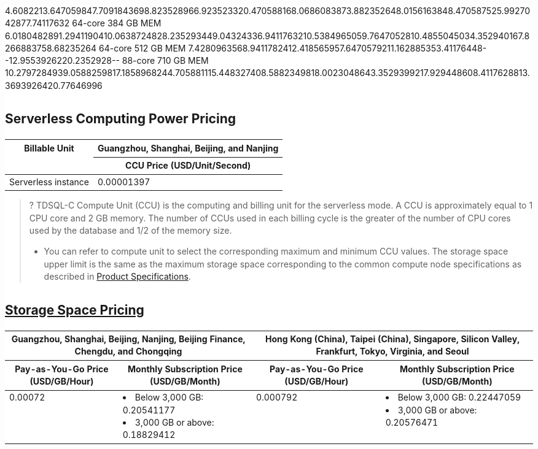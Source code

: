 <td>4.608</td><td>2213.64705984</td><td>7.709184</td><td>3698.82352896</td><td>6.92352</td><td>3320.47058816</td><td>8.068608</td><td>3873.88235264</td><td>8.015616</td><td>3848.47058752</td><td>5.992704</td><td>2877.74117632</td></tr>
<tr>
<td>64-core 384 GB MEM</td>
<td>6.018048</td><td>2891.29411904</td><td>10.063872</td><td>4828.23529344</td><td>9.0432</td><td>4336.94117632</td><td>10.538496</td><td>5059.76470528</td><td>10.485504</td><td>5034.35294016</td><td>7.826688</td><td>3758.68235264</td></tr>
<tr>
<td>64-core 512 GB MEM</td>
<td>7.428096</td><td>3568.94117824</td><td>12.41856</td><td>5957.64705792</td><td>11.16288</td><td>5353.41176448</td><td>-</td><td>-</td><td>12.955392</td><td>6220.2352928</td><td>-</td><td>-</td></tr>
<tr>
<td>88-core 710 GB MEM</td>
<td>10.279728</td><td>4939.05882598</td><td>17.185896</td><td>8244.7058811</td><td>15.44832</td><td>7408.58823498</td><td>18.002304</td><td>8643.35293992</td><td>17.92944</td><td>8608.41176288</td><td>13.369392</td><td>6420.77646996</td></tr>
</tbody></table>

## Serverless Computing Power Pricing
<table>
<thead><tr>
<th rowspan=2 >Billable Unit</th>
<th >Guangzhou, Shanghai, Beijing, and Nanjing</th>
<tr>
<th>CCU Price (USD/Unit/Second)</th></tr></thead>
<tbody><tr>
<td>Serverless instance</td>
<td>0.00001397</td></tr>
</tbody></table>


>?
TDSQL-C Compute Unit (CCU) is the computing and billing unit for the serverless mode. A CCU is approximately equal to 1 CPU core and 2 GB memory. The number of CCUs used in each billing cycle is the greater of the number of CPU cores used by the database and 1/2 of the memory size.
>- You can refer to compute unit to select the corresponding maximum and minimum CCU values. The storage space upper limit is the same as the maximum storage space corresponding to the common compute node specifications as described in [Product Specifications](https://intl.cloud.tencent.com/document/product/1098/46430).

## [Storage Space Pricing](id:cckjjg)
<table>
<thead><tr>
<th colspan=2>Guangzhou, Shanghai, Beijing, Nanjing, Beijing Finance, Chengdu, and Chongqing</th><th colspan=2>Hong Kong (China), Taipei (China), Singapore, Silicon Valley, Frankfurt, Tokyo, Virginia, and Seoul</th></tr>
<tr>
<th>Pay-as-You-Go Price (USD/GB/Hour)</th><th>Monthly Subscription Price (USD/GB/Month)</th>
<th>Pay-as-You-Go Price (USD/GB/Hour)</th><th>Monthly Subscription Price (USD/GB/Month)</th>
</tr></thead>
<tbody><tr>
<td>0.00072</td><td><li>Below 3,000 GB: 0.20541177<br><li>3,000 GB or above: 0.18829412</td>
<td>0.000792</td><td><li>Below 3,000 GB: 0.22447059<br><li>3,000 GB or above: 0.20576471</td></tr>
</tbody></table>
